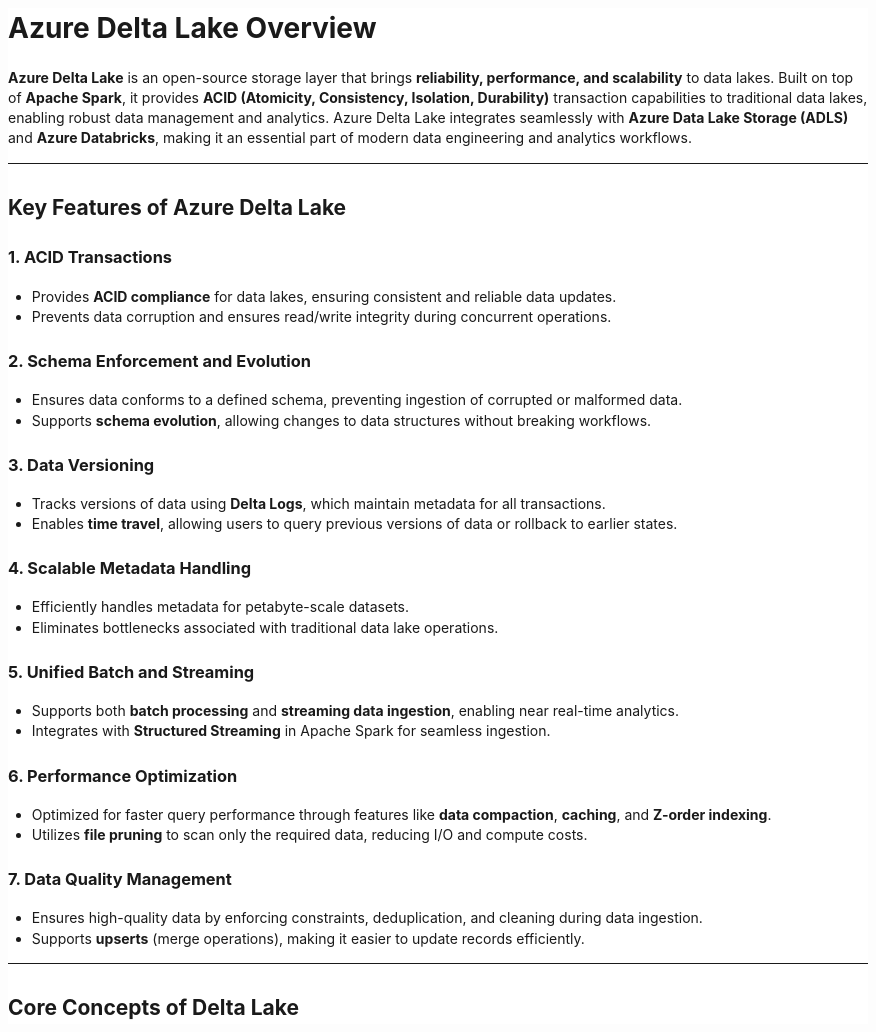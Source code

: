 # Azure Delta Lake Overview

**Azure Delta Lake** is an open-source storage layer that brings **reliability, performance, and scalability** to data lakes. Built on top of **Apache Spark**, it provides **ACID (Atomicity, Consistency, Isolation, Durability)** transaction capabilities to traditional data lakes, enabling robust data management and analytics. Azure Delta Lake integrates seamlessly with **Azure Data Lake Storage (ADLS)** and **Azure Databricks**, making it an essential part of modern data engineering and analytics workflows.

---

## Key Features of Azure Delta Lake

### 1. **ACID Transactions**
- Provides **ACID compliance** for data lakes, ensuring consistent and reliable data updates.
- Prevents data corruption and ensures read/write integrity during concurrent operations.

### 2. **Schema Enforcement and Evolution**
- Ensures data conforms to a defined schema, preventing ingestion of corrupted or malformed data.
- Supports **schema evolution**, allowing changes to data structures without breaking workflows.

### 3. **Data Versioning**
- Tracks versions of data using **Delta Logs**, which maintain metadata for all transactions.
- Enables **time travel**, allowing users to query previous versions of data or rollback to earlier states.

### 4. **Scalable Metadata Handling**
- Efficiently handles metadata for petabyte-scale datasets.
- Eliminates bottlenecks associated with traditional data lake operations.

### 5. **Unified Batch and Streaming**
- Supports both **batch processing** and **streaming data ingestion**, enabling near real-time analytics.
- Integrates with **Structured Streaming** in Apache Spark for seamless ingestion.

### 6. **Performance Optimization**
- Optimized for faster query performance through features like **data compaction**, **caching**, and **Z-order indexing**.
- Utilizes **file pruning** to scan only the required data, reducing I/O and compute costs.

### 7. **Data Quality Management**
- Ensures high-quality data by enforcing constraints, deduplication, and cleaning during data ingestion.
- Supports **upserts** (merge operations), making it easier to update records efficiently.

---

## Core Concepts of Delta Lake
